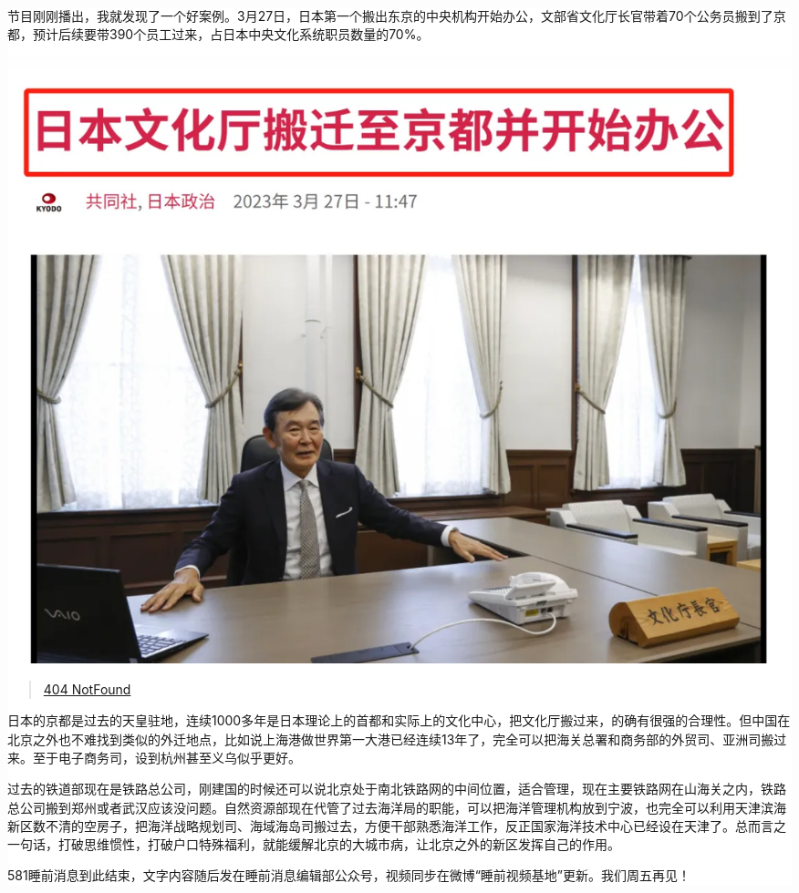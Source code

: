 节目刚刚播出，我就发现了一个好案例。3月27日，日本第一个搬出东京的中央机构开始办公，文部省文化厅长官带着70个公务员搬到了京都，预计后续要带390个员工过来，占日本中央文化系统职员数量的70%。

![](/images/btnews/0501_0600/0581/8829456c-5b26-43c2-a6e0-73ee52d0330f.webp)

> [404 NotFound](https://china.kyodonews.net/news/2023/03/44ac2dfea8db.html)

日本的京都是过去的天皇驻地，连续1000多年是日本理论上的首都和实际上的文化中心，把文化厅搬过来，的确有很强的合理性。但中国在北京之外也不难找到类似的外迁地点，比如说上海港做世界第一大港已经连续13年了，完全可以把海关总署和商务部的外贸司、亚洲司搬过来。至于电子商务司，设到杭州甚至义乌似乎更好。

过去的铁道部现在是铁路总公司，刚建国的时候还可以说北京处于南北铁路网的中间位置，适合管理，现在主要铁路网在山海关之内，铁路总公司搬到郑州或者武汉应该没问题。自然资源部现在代管了过去海洋局的职能，可以把海洋管理机构放到宁波，也完全可以利用天津滨海新区数不清的空房子，把海洋战略规划司、海域海岛司搬过去，方便干部熟悉海洋工作，反正国家海洋技术中心已经设在天津了。总而言之一句话，打破思维惯性，打破户口特殊福利，就能缓解北京的大城市病，让北京之外的新区发挥自己的作用。

581睡前消息到此结束，文字内容随后发在睡前消息编辑部公众号，视频同步在微博“睡前视频基地”更新。我们周五再见！